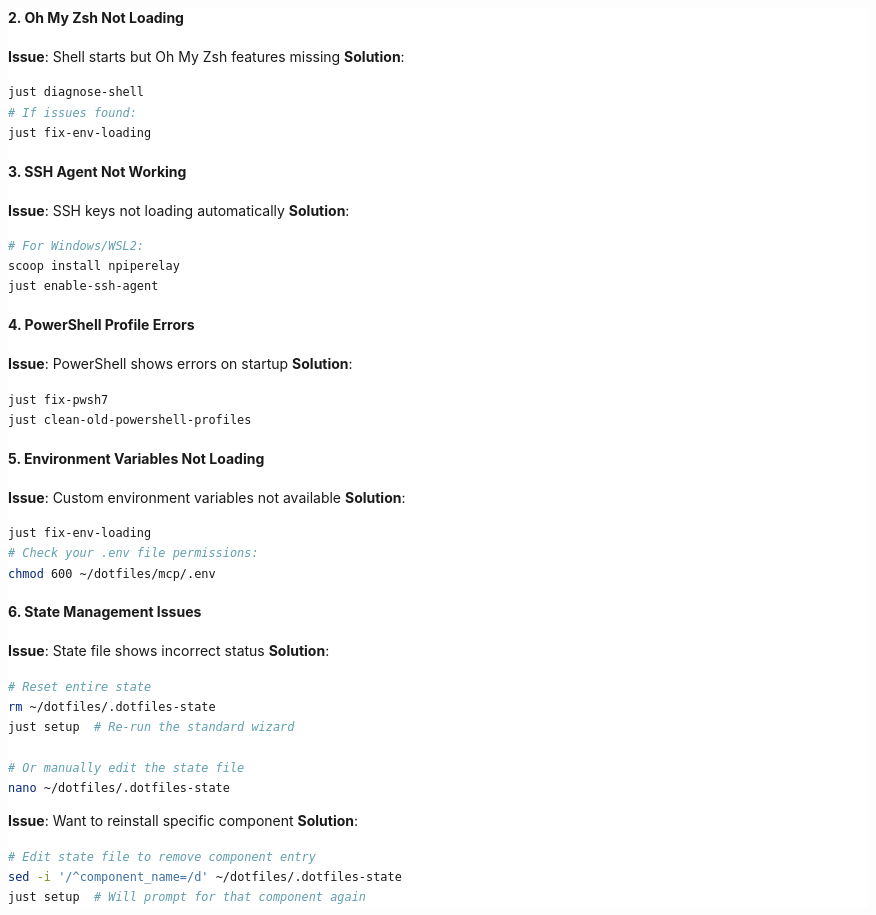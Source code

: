 #### 2. Oh My Zsh Not Loading

**Issue**: Shell starts but Oh My Zsh features missing
**Solution**:
```bash
just diagnose-shell
# If issues found:
just fix-env-loading
```

#### 3. SSH Agent Not Working

**Issue**: SSH keys not loading automatically
**Solution**:
```bash
# For Windows/WSL2:
scoop install npiperelay
just enable-ssh-agent
```

#### 4. PowerShell Profile Errors

**Issue**: PowerShell shows errors on startup
**Solution**:
```bash
just fix-pwsh7
just clean-old-powershell-profiles
```

#### 5. Environment Variables Not Loading

**Issue**: Custom environment variables not available
**Solution**:
```bash
just fix-env-loading
# Check your .env file permissions:
chmod 600 ~/dotfiles/mcp/.env
```

#### 6. State Management Issues

**Issue**: State file shows incorrect status
**Solution**:
```bash
# Reset entire state
rm ~/dotfiles/.dotfiles-state
just setup  # Re-run the standard wizard

# Or manually edit the state file
nano ~/dotfiles/.dotfiles-state
```

**Issue**: Want to reinstall specific component
**Solution**:
```bash
# Edit state file to remove component entry
sed -i '/^component_name=/d' ~/dotfiles/.dotfiles-state
just setup  # Will prompt for that component again
```

